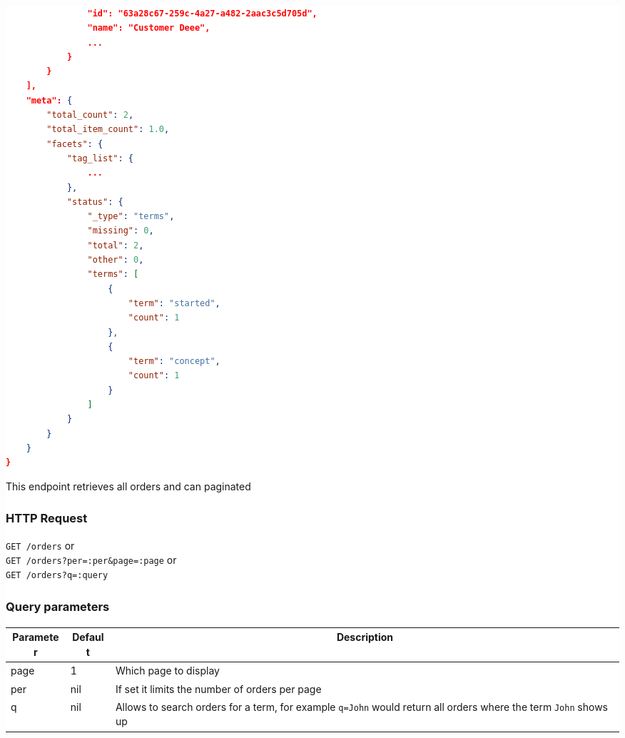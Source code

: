 ```json
                "id": "63a28c67-259c-4a27-a482-2aac3c5d705d",
                "name": "Customer Deee",
                ...
            }
        }
    ],
    "meta": {
        "total_count": 2,
        "total_item_count": 1.0,
        "facets": {
            "tag_list": {
                ...
            },
            "status": {
                "_type": "terms",
                "missing": 0,
                "total": 2,
                "other": 0,
                "terms": [
                    {
                        "term": "started",
                        "count": 1
                    },
                    {
                        "term": "concept",
                        "count": 1
                    }
                ]
            }
        }
    }
}
```

This endpoint retrieves all orders and can paginated

### HTTP Request

`GET /orders` or  
`GET /orders?per=:per&page=:page` or  
`GET /orders?q=:query`

### Query parameters

| Parameter | Default | Description                                       |
| --------- | ------- | ------------------------------------------------- |
| page      | 1       | Which page to display                             |
| per       | nil     | If set it limits the number of orders per page    |
| q         | nil     | Allows to search orders for a term, for example `q=John` would return all orders where the term `John` shows up |
